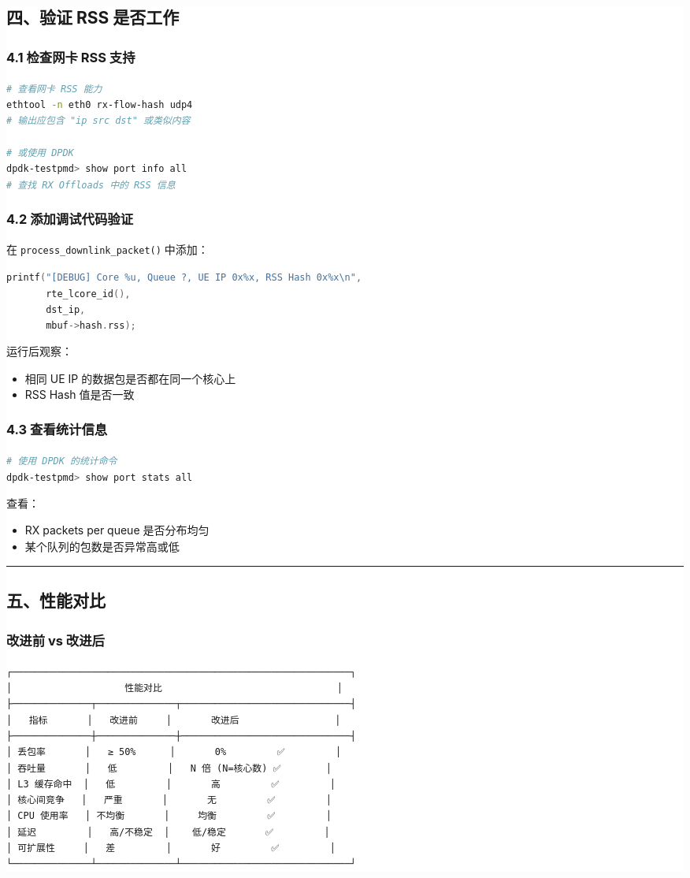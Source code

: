 
## 四、验证 RSS 是否工作

### 4.1 检查网卡 RSS 支持

```bash
# 查看网卡 RSS 能力
ethtool -n eth0 rx-flow-hash udp4
# 输出应包含 "ip src dst" 或类似内容

# 或使用 DPDK
dpdk-testpmd> show port info all
# 查找 RX Offloads 中的 RSS 信息
```

### 4.2 添加调试代码验证

在 `process_downlink_packet()` 中添加：

```c
printf("[DEBUG] Core %u, Queue ?, UE IP 0x%x, RSS Hash 0x%x\n",
       rte_lcore_id(),
       dst_ip,
       mbuf->hash.rss);
```

运行后观察：
- 相同 UE IP 的数据包是否都在同一个核心上
- RSS Hash 值是否一致

### 4.3 查看统计信息

```bash
# 使用 DPDK 的统计命令
dpdk-testpmd> show port stats all
```

查看：
- RX packets per queue 是否分布均匀
- 某个队列的包数是否异常高或低

---

## 五、性能对比

### 改进前 vs 改进后

```
┌────────────────────────────────────────────────────────────┐
│                    性能对比                               │
├──────────────┬──────────────┬──────────────────────────────┤
│   指标       │   改进前     │       改进后                 │
├──────────────┼──────────────┼──────────────────────────────┤
│ 丢包率       │   ≥ 50%      │       0%         ✅         │
│ 吞吐量       │   低         │   N 倍 (N=核心数) ✅        │
│ L3 缓存命中  │   低         │       高         ✅         │
│ 核心间竞争   │   严重       │       无         ✅         │
│ CPU 使用率   │ 不均衡       │     均衡         ✅         │
│ 延迟         │   高/不稳定  │    低/稳定       ✅         │
│ 可扩展性     │   差         │       好         ✅         │
└──────────────┴──────────────┴──────────────────────────────┘
```
